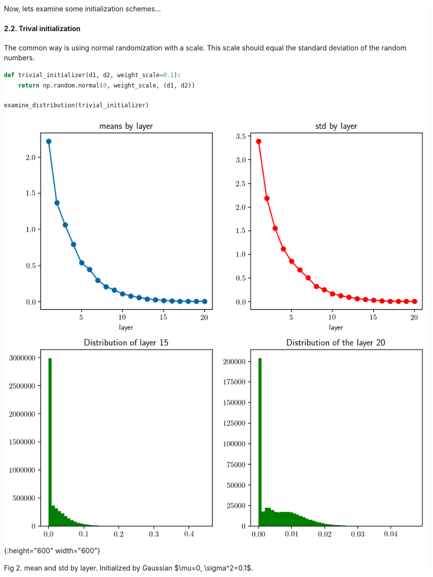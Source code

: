 Now, lets examine some initialization schemes...

#### 2.2. Trival initialization
The common way is using normal randomization with a scale. This scale should equal the standard deviation of the random numbers.

```python
def trivial_initializer(d1, d2, weight_scale=0.1):
    return np.random.normal(0, weight_scale, (d1, d2))

examine_distribution(trivial_initializer)
```

![png](assets/notebooks/weight_initialization_6_0.png){:height="600" width="600"}
<figcaption>Fig 2. mean and std by layer. Initialized by Gaussian $\mu=0, \sigma^2=0.1$.</figcaption>
